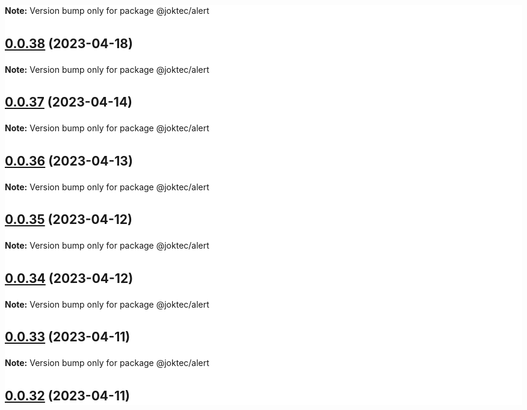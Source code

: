 **Note:** Version bump only for package @joktec/alert






## [0.0.38](https://github.com/joktec/joktec-monorepo/compare/@joktec/alert@0.0.37...@joktec/alert@0.0.38) (2023-04-18)

**Note:** Version bump only for package @joktec/alert





## [0.0.37](https://github.com/joktec/joktec-monorepo/compare/@joktec/alert@0.0.36...@joktec/alert@0.0.37) (2023-04-14)

**Note:** Version bump only for package @joktec/alert






## [0.0.36](https://github.com/joktec/joktec-monorepo/compare/@joktec/alert@0.0.35...@joktec/alert@0.0.36) (2023-04-13)

**Note:** Version bump only for package @joktec/alert





## [0.0.35](https://github.com/joktec/joktec-monorepo/compare/@joktec/alert@0.0.34...@joktec/alert@0.0.35) (2023-04-12)

**Note:** Version bump only for package @joktec/alert





## [0.0.34](https://github.com/joktec/joktec-monorepo/compare/@joktec/alert@0.0.33...@joktec/alert@0.0.34) (2023-04-12)

**Note:** Version bump only for package @joktec/alert





## [0.0.33](https://github.com/joktec/joktec-monorepo/compare/@joktec/alert@0.0.32...@joktec/alert@0.0.33) (2023-04-11)

**Note:** Version bump only for package @joktec/alert





## [0.0.32](https://github.com/joktec/joktec-monorepo/compare/@joktec/alert@0.0.31...@joktec/alert@0.0.32) (2023-04-11)
